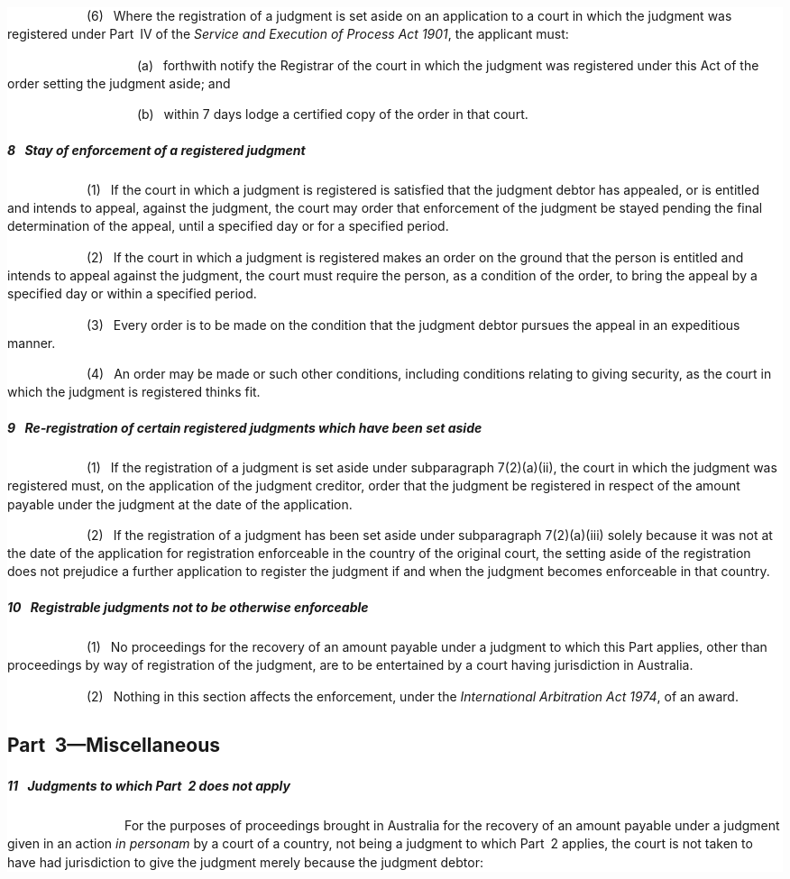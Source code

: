              (6)  Where the registration of a judgment is set aside on an application to a court in which the judgment was registered under Part IV of the _Service and Execution of Process Act 1901_, the applicant must:

                     (a)  forthwith notify the Registrar of the court in which the judgment was registered under this Act of the order setting the judgment aside; and

                     (b)  within 7 days lodge a certified copy of the order in that court.

##### <a id="8"></a>8  Stay of enforcement of a registered judgment

             (1)  If the court in which a judgment is registered is satisfied that the judgment debtor has appealed, or is entitled and intends to appeal, against the judgment, the court may order that enforcement of the judgment be stayed pending the final determination of the appeal, until a specified day or for a specified period.

             (2)  If the court in which a judgment is registered makes an order on the ground that the person is entitled and intends to appeal against the judgment, the court must require the person, as a condition of the order, to bring the appeal by a specified day or within a specified period.

             (3)  Every order is to be made on the condition that the judgment debtor pursues the appeal in an expeditious manner.

             (4)  An order may be made or such other conditions, including conditions relating to giving security, as the court in which the judgment is registered thinks fit.

##### <a id="9"></a>9  Re‑registration of certain registered judgments which have been set aside

             (1)  If the registration of a judgment is set aside under subparagraph 7(2)(a)(ii), the court in which the judgment was registered must, on the application of the judgment creditor, order that the judgment be registered in respect of the amount payable under the judgment at the date of the application.

             (2)  If the registration of a judgment has been set aside under subparagraph 7(2)(a)(iii) solely because it was not at the date of the application for registration enforceable in the country of the original court, the setting aside of the registration does not prejudice a further application to register the judgment if and when the judgment becomes enforceable in that country.

##### <a id="10"></a>10  Registrable judgments not to be otherwise enforceable

             (1)  No proceedings for the recovery of an amount payable under a judgment to which this Part applies, other than proceedings by way of registration of the judgment, are to be entertained by a court having jurisdiction in Australia.

             (2)  Nothing in this section affects the enforcement, under the _International Arbitration Act 1974_, of an award.

## Part 3—Miscellaneous

##### <a id="11"></a>11  Judgments to which Part 2 does not apply

                   For the purposes of proceedings brought in Australia for the recovery of an amount payable under a judgment given in an action _in personam_ by a court of a country, not being a judgment to which Part 2 applies, the court is not taken to have had jurisdiction to give the judgment merely because the judgment debtor:
